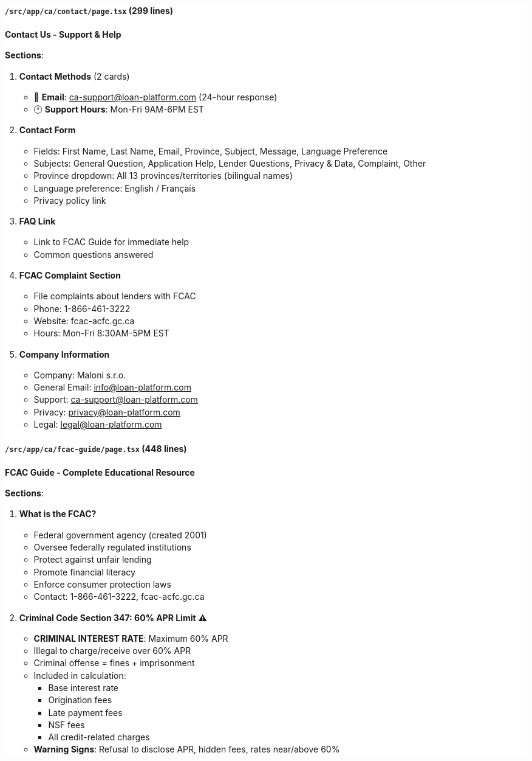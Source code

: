#### `/src/app/ca/contact/page.tsx` (299 lines)
**Contact Us - Support & Help**

**Sections**:
1. **Contact Methods** (2 cards)
   - 📧 **Email**: ca-support@loan-platform.com (24-hour response)
   - 🕐 **Support Hours**: Mon-Fri 9AM-6PM EST

2. **Contact Form**
   - Fields: First Name, Last Name, Email, Province, Subject, Message, Language Preference
   - Subjects: General Question, Application Help, Lender Questions, Privacy & Data, Complaint, Other
   - Province dropdown: All 13 provinces/territories (bilingual names)
   - Language preference: English / Français
   - Privacy policy link

3. **FAQ Link**
   - Link to FCAC Guide for immediate help
   - Common questions answered

4. **FCAC Complaint Section**
   - File complaints about lenders with FCAC
   - Phone: 1-866-461-3222
   - Website: fcac-acfc.gc.ca
   - Hours: Mon-Fri 8:30AM-5PM EST

5. **Company Information**
   - Company: Maloni s.r.o.
   - General Email: info@loan-platform.com
   - Support: ca-support@loan-platform.com
   - Privacy: privacy@loan-platform.com
   - Legal: legal@loan-platform.com

#### `/src/app/ca/fcac-guide/page.tsx` (448 lines)
**FCAC Guide - Complete Educational Resource**

**Sections**:
1. **What is the FCAC?**
   - Federal government agency (created 2001)
   - Oversee federally regulated institutions
   - Protect against unfair lending
   - Promote financial literacy
   - Enforce consumer protection laws
   - Contact: 1-866-461-3222, fcac-acfc.gc.ca

2. **Criminal Code Section 347: 60% APR Limit** ⚠️
   - **CRIMINAL INTEREST RATE**: Maximum 60% APR
   - Illegal to charge/receive over 60% APR
   - Criminal offense = fines + imprisonment
   - Included in calculation:
     - Base interest rate
     - Origination fees
     - Late payment fees
     - NSF fees
     - All credit-related charges
   - **Warning Signs**: Refusal to disclose APR, hidden fees, rates near/above 60%
